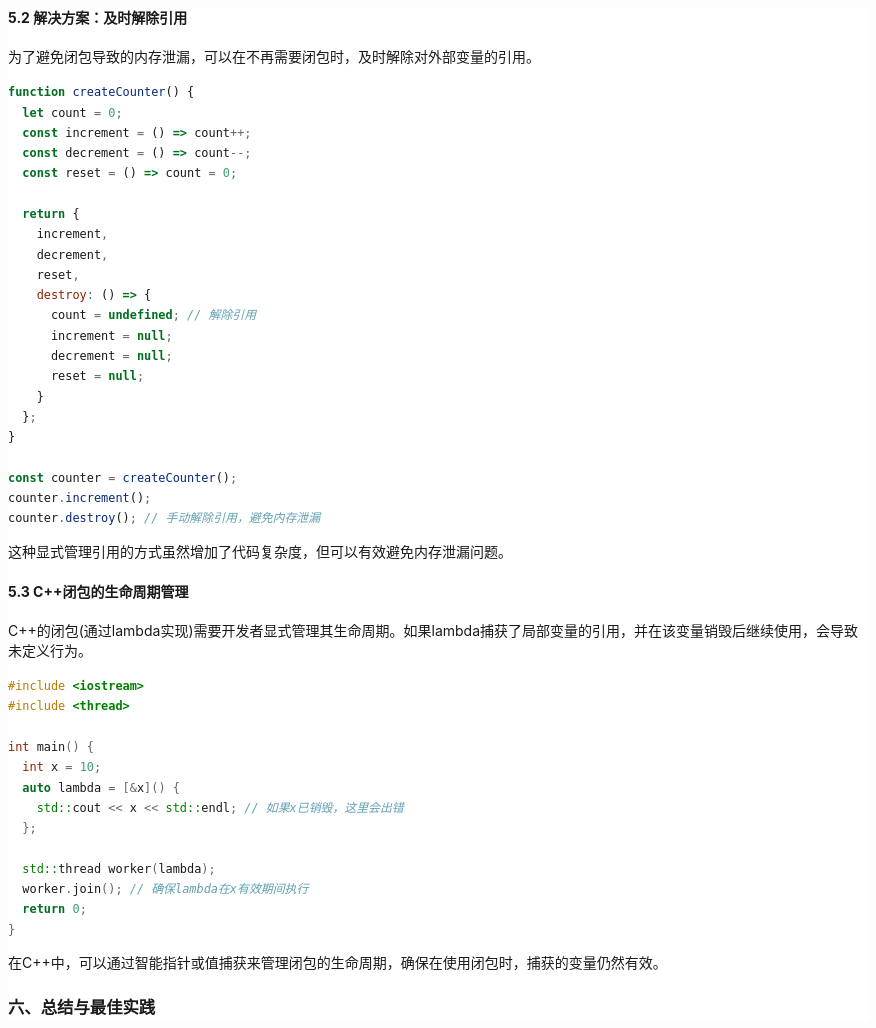 #### 5.2 解决方案：及时解除引用

为了避免闭包导致的内存泄漏，可以在不再需要闭包时，及时解除对外部变量的引用。

```javascript
function createCounter() {
  let count = 0;
  const increment = () => count++;
  const decrement = () => count--;
  const reset = () => count = 0;

  return {
    increment,
    decrement,
    reset,
    destroy: () => {
      count = undefined; // 解除引用
      increment = null;
      decrement = null;
      reset = null;
    }
  };
}

const counter = createCounter();
counter.increment();
counter.destroy(); // 手动解除引用，避免内存泄漏
```

这种显式管理引用的方式虽然增加了代码复杂度，但可以有效避免内存泄漏问题。

#### 5.3 C++闭包的生命周期管理

C++的闭包(通过lambda实现)需要开发者显式管理其生命周期。如果lambda捕获了局部变量的引用，并在该变量销毁后继续使用，会导致未定义行为。

```cpp
#include <iostream>
#include <thread>

int main() {
  int x = 10;
  auto lambda = [&x]() {
    std::cout << x << std::endl; // 如果x已销毁，这里会出错
  };

  std::thread worker(lambda);
  worker.join(); // 确保lambda在x有效期间执行
  return 0;
}
```

在C++中，可以通过智能指针或值捕获来管理闭包的生命周期，确保在使用闭包时，捕获的变量仍然有效。

### 六、总结与最佳实践

